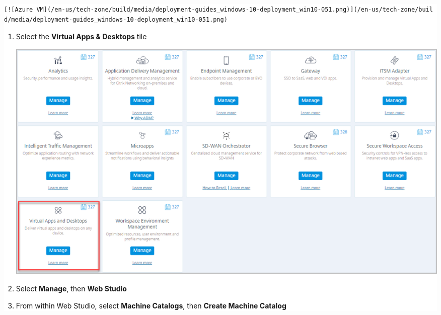     [![Azure VM](/en-us/tech-zone/build/media/deployment-guides_windows-10-deployment_win10-051.png)](/en-us/tech-zone/build/media/deployment-guides_windows-10-deployment_win10-051.png)

1.  Select the **Virtual Apps & Desktops** tile

    [![Azure VM](/en-us/tech-zone/build/media/deployment-guides_windows-10-deployment_win10-052.png)](/en-us/tech-zone/build/media/deployment-guides_windows-10-deployment_win10-052.png)

1.  Select **Manage**, then **Web Studio**

1.  From within Web Studio, select **Machine Catalogs**, then **Create Machine Catalog**
